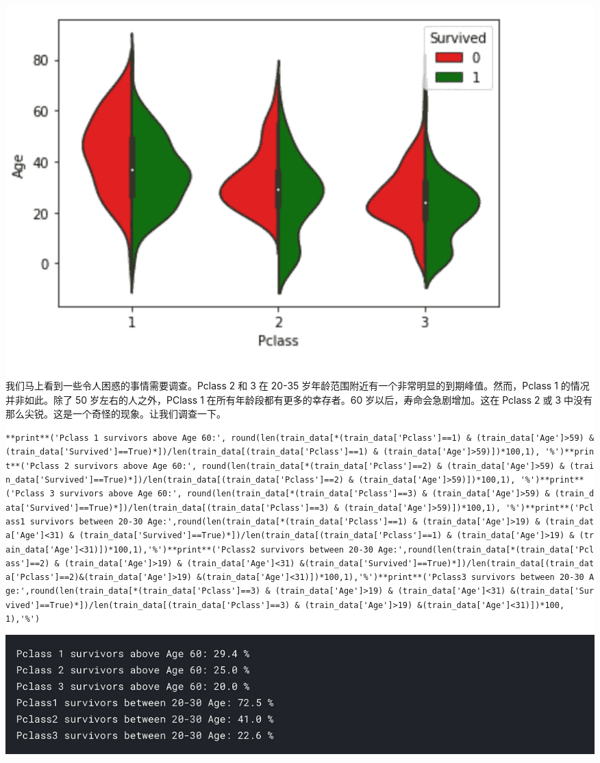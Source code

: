 ![](img/dd0609425df39d4b77ca19f9129a7c55.png)

我们马上看到一些令人困惑的事情需要调查。Pclass 2 和 3 在 20-35 岁年龄范围附近有一个非常明显的到期峰值。然而，Pclass 1 的情况并非如此。除了 50 岁左右的人之外，PClass 1 在所有年龄段都有更多的幸存者。60 岁以后，寿命会急剧增加。这在 Pclass 2 或 3 中没有那么尖锐。这是一个奇怪的现象。让我们调查一下。

```
**print**('Pclass 1 survivors above Age 60:', round(len(train_data[*(train_data['Pclass']==1) & (train_data['Age']>59) & (train_data['Survived']==True)*])/len(train_data[(train_data['Pclass']==1) & (train_data['Age']>59)])*100,1), '%')**print**('Pclass 2 survivors above Age 60:', round(len(train_data[*(train_data['Pclass']==2) & (train_data['Age']>59) & (train_data['Survived']==True)*])/len(train_data[(train_data['Pclass']==2) & (train_data['Age']>59)])*100,1), '%')**print**('Pclass 3 survivors above Age 60:', round(len(train_data[*(train_data['Pclass']==3) & (train_data['Age']>59) & (train_data['Survived']==True)*])/len(train_data[(train_data['Pclass']==3) & (train_data['Age']>59)])*100,1), '%')**print**('Pclass1 survivors between 20-30 Age:',round(len(train_data[*(train_data['Pclass']==1) & (train_data['Age']>19) & (train_data['Age']<31) & (train_data['Survived']==True)*])/len(train_data[(train_data['Pclass']==1) & (train_data['Age']>19) & (train_data['Age']<31)])*100,1),'%')**print**('Pclass2 survivors between 20-30 Age:',round(len(train_data[*(train_data['Pclass']==2) & (train_data['Age']>19) & (train_data['Age']<31) &(train_data['Survived']==True)*])/len(train_data[(train_data['Pclass']==2)&(train_data['Age']>19) &(train_data['Age']<31)])*100,1),'%')**print**('Pclass3 survivors between 20-30 Age:',round(len(train_data[*(train_data['Pclass']==3) & (train_data['Age']>19) & (train_data['Age']<31) &(train_data['Survived']==True)*])/len(train_data[(train_data['Pclass']==3) & (train_data['Age']>19) &(train_data['Age']<31)])*100,1),'%')
```

![](img/0ed1b51266a4b4ed6657c41f061c65dd.png)
